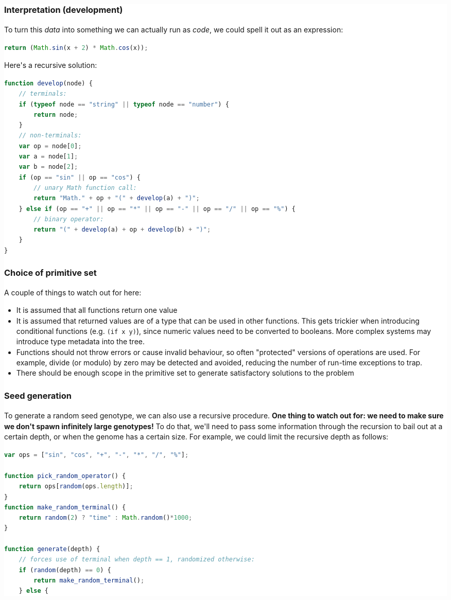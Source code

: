 ### Interpretation (development)

To turn this *data* into something we can actually run as *code*, we could spell it out as an expression:

```javascript
return (Math.sin(x + 2) * Math.cos(x));
```

Here's a recursive solution:

```javascript
function develop(node) {
	// terminals:
	if (typeof node == "string" || typeof node == "number") {
		return node;
	}
	// non-terminals:
	var op = node[0];
	var a = node[1];
	var b = node[2];
	if (op == "sin" || op == "cos") {
		// unary Math function call:
		return "Math." + op + "(" + develop(a) + ")";
	} else if (op == "+" || op == "*" || op == "-" || op == "/" || op == "%") {
		// binary operator:
		return "(" + develop(a) + op + develop(b) + ")";
	}
}
```

### Choice of primitive set

A couple of things to watch out for here: 

- It is assumed that all functions return one value
- It is assumed that returned values are of a type that can be used in other functions. This gets trickier when introducing conditional functions (e.g. ```(if x y)```), since numeric values need to be converted to booleans. More complex systems may introduce type metadata into the tree.
- Functions should not throw errors or cause invalid behaviour, so often "protected" versions of operations are used. For example, divide (or modulo) by zero may be detected and avoided, reducing the number of run-time exceptions to trap.
- There should be enough scope in the primitive set to generate satisfactory solutions to the problem

### Seed generation

To generate a random seed genotype, we can also use a recursive procedure. **One thing to watch out for: we need to make sure we don't spawn infinitely large genotypes!** To do that, we'll need to pass some information through the recursion to bail out at a certain depth, or when the genome has a certain size. For example, we could limit the recursive depth as follows:

```javascript
var ops = ["sin", "cos", "+", "-", "*", "/", "%"];

function pick_random_operator() {
	return ops[random(ops.length)];
}
function make_random_terminal() {
	return random(2) ? "time" : Math.random()*1000;
}

function generate(depth) {
	// forces use of terminal when depth == 1, randomized otherwise:
	if (random(depth) == 0) {
		return make_random_terminal();
	} else {
```